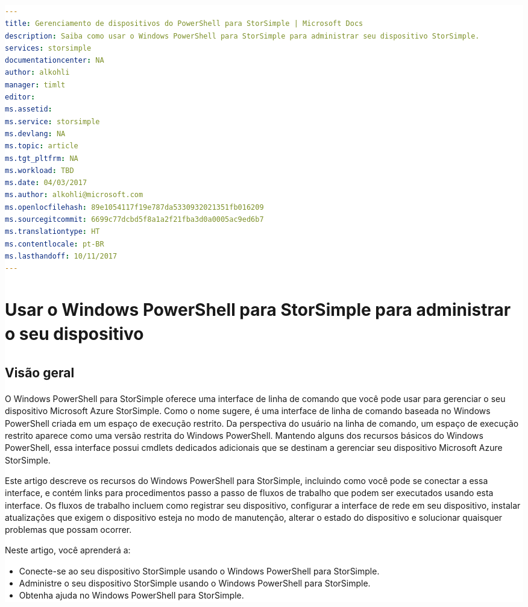 ```yaml
---
title: Gerenciamento de dispositivos do PowerShell para StorSimple | Microsoft Docs
description: Saiba como usar o Windows PowerShell para StorSimple para administrar seu dispositivo StorSimple.
services: storsimple
documentationcenter: NA
author: alkohli
manager: timlt
editor: 
ms.assetid: 
ms.service: storsimple
ms.devlang: NA
ms.topic: article
ms.tgt_pltfrm: NA
ms.workload: TBD
ms.date: 04/03/2017
ms.author: alkohli@microsoft.com
ms.openlocfilehash: 89e1054117f19e787da5330932021351fb016209
ms.sourcegitcommit: 6699c77dcbd5f8a1a2f21fba3d0a0005ac9ed6b7
ms.translationtype: HT
ms.contentlocale: pt-BR
ms.lasthandoff: 10/11/2017
---
```

# <a name="use-windows-powershell-for-storsimple-to-administer-your-device"></a>Usar o Windows PowerShell para StorSimple para administrar o seu dispositivo

## <a name="overview"></a>Visão geral

O Windows PowerShell para StorSimple oferece uma interface de linha de comando que você pode usar para gerenciar o seu dispositivo Microsoft Azure StorSimple. Como o nome sugere, é uma interface de linha de comando baseada no Windows PowerShell criada em um espaço de execução restrito. Da perspectiva do usuário na linha de comando, um espaço de execução restrito aparece como uma versão restrita do Windows PowerShell. Mantendo alguns dos recursos básicos do Windows PowerShell, essa interface possui cmdlets dedicados adicionais que se destinam a gerenciar seu dispositivo Microsoft Azure StorSimple.

Este artigo descreve os recursos do Windows PowerShell para StorSimple, incluindo como você pode se conectar a essa interface, e contém links para procedimentos passo a passo de fluxos de trabalho que podem ser executados usando esta interface. Os fluxos de trabalho incluem como registrar seu dispositivo, configurar a interface de rede em seu dispositivo, instalar atualizações que exigem o dispositivo esteja no modo de manutenção, alterar o estado do dispositivo e solucionar quaisquer problemas que possam ocorrer.

Neste artigo, você aprenderá a:

* Conecte-se ao seu dispositivo StorSimple usando o Windows PowerShell para StorSimple.
* Administre o seu dispositivo StorSimple usando o Windows PowerShell para StorSimple.
* Obtenha ajuda no Windows PowerShell para StorSimple.
